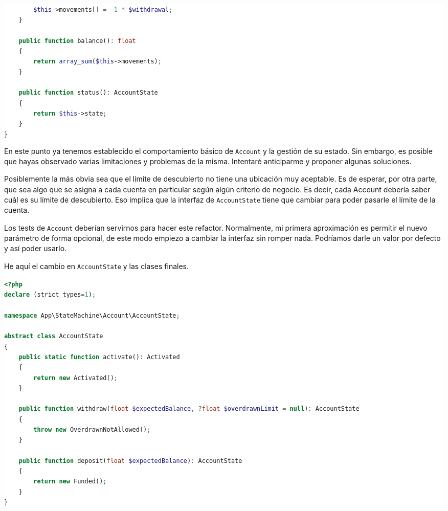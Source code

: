 ```php
        $this->movements[] = -1 * $withdrawal;
    }

    public function balance(): float
    {
        return array_sum($this->movements);
    }

    public function status(): AccountState
    {
        return $this->state;
    }
}
```

En este punto ya tenemos establecido el comportamiento básico de `Account` y la gestión de su estado. Sin embargo, es posible que hayas observado varias limitaciones y problemas de la misma. Intentaré anticiparme y proponer algunas soluciones.

Posiblemente la más obvia sea que el límite de descubierto no tiene una ubicación muy aceptable. Es de esperar, por otra parte, que sea algo que se asigna a cada cuenta en particular según algún criterio de negocio. Es decir, cada Account debería saber cuál es su límite de descubierto. Eso implica que la interfaz de `AccountState` tiene que cambiar para poder pasarle el límite de la cuenta.

Los tests de `Account` deberían servirnos para hacer este refactor. Normalmente, mi primera aproximación es permitir el nuevo parámetro de forma opcional, de este modo empiezo a cambiar la interfaz sin romper nada. Podríamos darle un valor por defecto y así poder usarlo.

He aquí el cambio en `AccountState` y las clases finales.

```php
<?php
declare (strict_types=1);

namespace App\StateMachine\Account\AccountState;

abstract class AccountState
{
    public static function activate(): Activated
    {
        return new Activated();
    }

    public function withdraw(float $expectedBalance, ?float $overdrawnLimit = null): AccountState
    {
        throw new OverdrawnNotAllowed();
    }

    public function deposit(float $expectedBalance): AccountState
    {
        return new Funded();
    }
}

```
